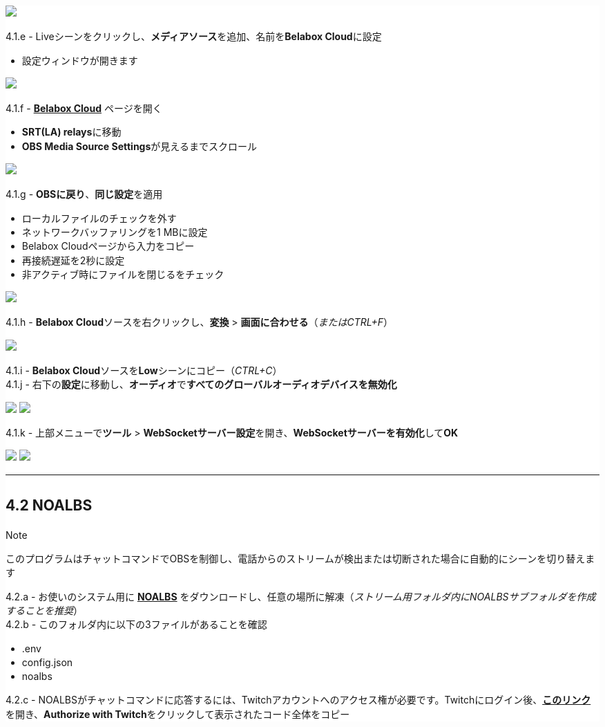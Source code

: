 <img src="https://github.com/Naginreed/irl-cae-setup/assets/71943093/344aaedc-92df-41c1-9e65-1dd6223deb0d" width="600">

4.1.e - Liveシーンをクリックし、**メディアソース**を追加、名前を**Belabox Cloud**に設定  
 - 設定ウィンドウが開きます  

<img src="https://github.com/Naginreed/irl-cae-setup/assets/71943093/dedc65b3-03c6-4ad0-a2f6-ef907ff541cc" width="600">

4.1.f - **[Belabox Cloud](https://cloud.belabox.net/#relays)** ページを開く  
 - **SRT(LA) relays**に移動  
 - **OBS Media Source Settings**が見えるまでスクロール  

<img src="https://github.com/Naginreed/irl-cae-setup/assets/71943093/d6669e01-035c-4879-aa2e-df7ebe333b9a" width="600">

4.1.g - **OBSに戻り**、**同じ設定**を適用  
 - ローカルファイルのチェックを外す  
 - ネットワークバッファリングを1 MBに設定  
 - Belabox Cloudページから入力をコピー  
 - 再接続遅延を2秒に設定  
 - 非アクティブ時にファイルを閉じるをチェック  

<img src="https://github.com/Naginreed/irl-cae-setup/assets/71943093/fb5d68c6-b45b-4b40-8f70-ad1aaf224e78" width="600">

4.1.h - **Belabox Cloud**ソースを右クリックし、**変換** > **画面に合わせる**（*またはCTRL+F*）  

<img src="https://github.com/Naginreed/irl-cae-setup/assets/71943093/c993bb43-a3ea-4bc5-a75a-c46858d2305e" width="600">

4.1.i - **Belabox Cloud**ソースを**Low**シーンにコピー（*CTRL+C*）  
4.1.j - 右下の**設定**に移動し、**オーディオ**で**すべてのグローバルオーディオデバイスを無効化**  

<img src="https://github.com/Naginreed/irl-cae-setup/assets/71943093/20b58802-fc64-491d-9d74-3bd0aef2d93d" width="500">
<img src="https://github.com/Naginreed/irl-cae-setup/assets/71943093/87a30f26-a525-47c2-9427-b0a1ffbe7067" width="500">

4.1.k - 上部メニューで**ツール** > **WebSocketサーバー設定**を開き、**WebSocketサーバーを有効化**して**OK**  

<img src="https://github.com/Naginreed/irl-cae-setup/assets/71943093/cec9078c-a2e2-45dc-9bec-24041f19a98f" width="500">
<img src="https://github.com/Naginreed/irl-cae-setup/assets/71943093/918e7d93-3191-4080-b5e3-3d1c8c4b9d85" width="500">

---
## 4.2 NOALBS
> [!NOTE]  
> このプログラムはチャットコマンドでOBSを制御し、電話からのストリームが検出または切断された場合に自動的にシーンを切り替えます

4.2.a - お使いのシステム用に **[NOALBS](https://github.com/NOALBS/nginx-obs-automatic-low-bitrate-switching/releases)** をダウンロードし、任意の場所に解凍（*ストリーム用フォルダ内にNOALBSサブフォルダを作成することを推奨*）  
4.2.b - このフォルダ内に以下の3ファイルがあることを確認  
 - .env  
 - config.json  
 - noalbs  

4.2.c - NOALBSがチャットコマンドに応答するには、Twitchアカウントへのアクセス権が必要です。Twitchにログイン後、**[このリンク](https://b3ck.com/twitch/oauth)** を開き、**Authorize with Twitch**をクリックして表示されたコード全体をコピー  
